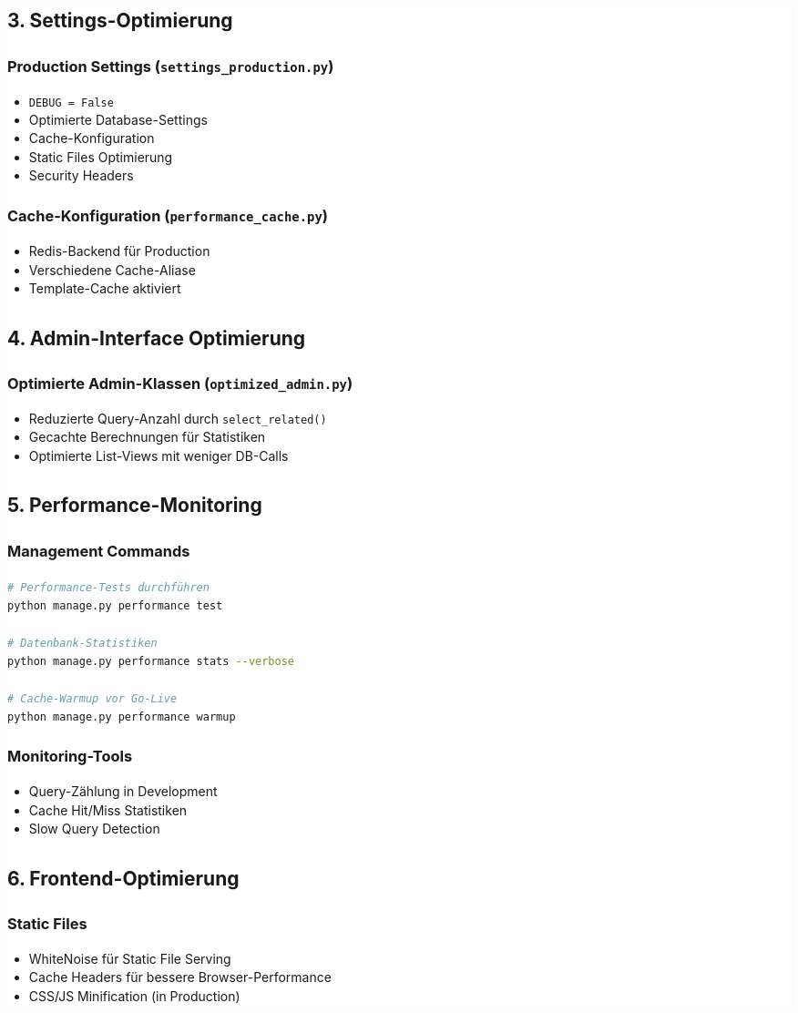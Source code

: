 ## 3. Settings-Optimierung

### Production Settings (`settings_production.py`)
- `DEBUG = False`
- Optimierte Database-Settings
- Cache-Konfiguration
- Static Files Optimierung
- Security Headers

### Cache-Konfiguration (`performance_cache.py`)
- Redis-Backend für Production
- Verschiedene Cache-Aliase
- Template-Cache aktiviert

## 4. Admin-Interface Optimierung

### Optimierte Admin-Klassen (`optimized_admin.py`)
- Reduzierte Query-Anzahl durch `select_related()`
- Gecachte Berechnungen für Statistiken
- Optimierte List-Views mit weniger DB-Calls

## 5. Performance-Monitoring

### Management Commands
```bash
# Performance-Tests durchführen
python manage.py performance test

# Datenbank-Statistiken
python manage.py performance stats --verbose

# Cache-Warmup vor Go-Live
python manage.py performance warmup
```

### Monitoring-Tools
- Query-Zählung in Development
- Cache Hit/Miss Statistiken
- Slow Query Detection

## 6. Frontend-Optimierung

### Static Files
- WhiteNoise für Static File Serving
- Cache Headers für bessere Browser-Performance
- CSS/JS Minification (in Production)
